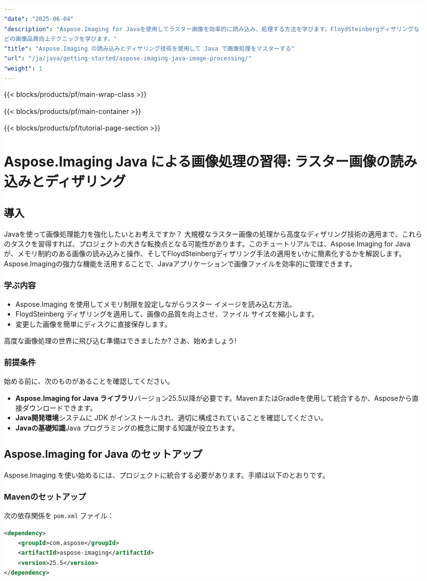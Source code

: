 ```yaml
---
"date": "2025-06-04"
"description": "Aspose.Imaging for Javaを使用してラスター画像を効率的に読み込み、処理する方法を学びます。FloydSteinbergディザリングなどの画像品質向上テクニックを学びます。"
"title": "Aspose.Imaging の読み込みとディザリング技術を使用して Java で画像処理をマスターする"
"url": "/ja/java/getting-started/aspose-imaging-java-image-processing/"
"weight": 1
---
```


{{< blocks/products/pf/main-wrap-class >}}

{{< blocks/products/pf/main-container >}}

{{< blocks/products/pf/tutorial-page-section >}}
# Aspose.Imaging Java による画像処理の習得: ラスター画像の読み込みとディザリング

## 導入

Javaを使って画像処理能力を強化したいとお考えですか？ 大規模なラスター画像の処理から高度なディザリング技術の適用まで、これらのタスクを習得すれば、プロジェクトの大きな転換点となる可能性があります。このチュートリアルでは、Aspose.Imaging for Javaが、メモリ制約のある画像の読み込みと操作、そしてFloydSteinbergディザリング手法の適用をいかに簡素化するかを解説します。Aspose.Imagingの強力な機能を活用することで、Javaアプリケーションで画像ファイルを効率的に管理できます。

### 学ぶ内容

- Aspose.Imaging を使用してメモリ制限を設定しながらラスター イメージを読み込む方法。
- FloydSteinberg ディザリングを適用して、画像の品質を向上させ、ファイル サイズを縮小します。
- 変更した画像を簡単にディスクに直接保存します。

高度な画像処理の世界に飛び込む準備はできましたか? さあ、始めましょう!

### 前提条件

始める前に、次のものがあることを確認してください。

- **Aspose.Imaging for Java ライブラリ**バージョン25.5以降が必要です。MavenまたはGradleを使用して統合するか、Asposeから直接ダウンロードできます。
- **Java開発環境**システムに JDK がインストールされ、適切に構成されていることを確認してください。
- **Javaの基礎知識**Java プログラミングの概念に関する知識が役立ちます。

## Aspose.Imaging for Java のセットアップ

Aspose.Imaging を使い始めるには、プロジェクトに統合する必要があります。手順は以下のとおりです。

### Mavenのセットアップ

次の依存関係を `pom.xml` ファイル：

```xml
<dependency>
    <groupId>com.aspose</groupId>
    <artifactId>aspose-imaging</artifactId>
    <version>25.5</version>
</dependency>
```
